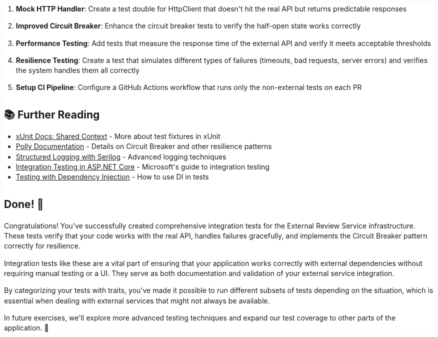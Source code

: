 1. **Mock HTTP Handler**: Create a test double for HttpClient that doesn't hit the real API but returns predictable responses

2. **Improved Circuit Breaker**: Enhance the circuit breaker tests to verify the half-open state works correctly

3. **Performance Testing**: Add tests that measure the response time of the external API and verify it meets acceptable thresholds

4. **Resilience Testing**: Create a test that simulates different types of failures (timeouts, bad requests, server errors) and verifies the system handles them all correctly

5. **Setup CI Pipeline**: Configure a GitHub Actions workflow that runs only the non-external tests on each PR

## 📚 Further Reading

- [xUnit Docs: Shared Context](https://xunit.net/docs/shared-context) - More about test fixtures in xUnit
- [Polly Documentation](https://github.com/App-vNext/Polly) - Details on Circuit Breaker and other resilience patterns
- [Structured Logging with Serilog](https://serilog.net/) - Advanced logging techniques
- [Integration Testing in ASP.NET Core](https://docs.microsoft.com/en-us/aspnet/core/test/integration-tests) - Microsoft's guide to integration testing
- [Testing with Dependency Injection](https://docs.microsoft.com/en-us/dotnet/core/testing/dependency-injection) - How to use DI in tests

## Done! 🎉

Congratulations! You've successfully created comprehensive integration tests for the External Review Service infrastructure. These tests verify that your code works with the real API, handles failures gracefully, and implements the Circuit Breaker pattern correctly for resilience.

Integration tests like these are a vital part of ensuring that your application works correctly with external dependencies without requiring manual testing or a UI. They serve as both documentation and validation of your external service integration.

By categorizing your tests with traits, you've made it possible to run different subsets of tests depending on the situation, which is essential when dealing with external services that might not always be available.

In future exercises, we'll explore more advanced testing techniques and expand our test coverage to other parts of the application. 🚀
